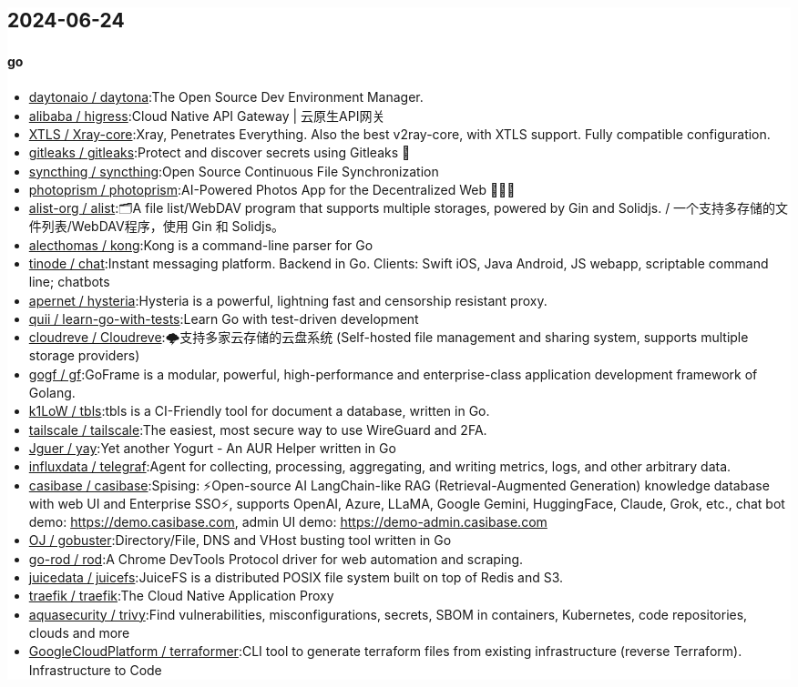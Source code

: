 ## 2024-06-24

#### go
* [daytonaio / daytona](https://github.com/daytonaio/daytona):The Open Source Dev Environment Manager.
* [alibaba / higress](https://github.com/alibaba/higress):Cloud Native API Gateway | 云原生API网关
* [XTLS / Xray-core](https://github.com/XTLS/Xray-core):Xray, Penetrates Everything. Also the best v2ray-core, with XTLS support. Fully compatible configuration.
* [gitleaks / gitleaks](https://github.com/gitleaks/gitleaks):Protect and discover secrets using Gitleaks 🔑
* [syncthing / syncthing](https://github.com/syncthing/syncthing):Open Source Continuous File Synchronization
* [photoprism / photoprism](https://github.com/photoprism/photoprism):AI-Powered Photos App for the Decentralized Web 🌈💎✨
* [alist-org / alist](https://github.com/alist-org/alist):🗂️A file list/WebDAV program that supports multiple storages, powered by Gin and Solidjs. / 一个支持多存储的文件列表/WebDAV程序，使用 Gin 和 Solidjs。
* [alecthomas / kong](https://github.com/alecthomas/kong):Kong is a command-line parser for Go
* [tinode / chat](https://github.com/tinode/chat):Instant messaging platform. Backend in Go. Clients: Swift iOS, Java Android, JS webapp, scriptable command line; chatbots
* [apernet / hysteria](https://github.com/apernet/hysteria):Hysteria is a powerful, lightning fast and censorship resistant proxy.
* [quii / learn-go-with-tests](https://github.com/quii/learn-go-with-tests):Learn Go with test-driven development
* [cloudreve / Cloudreve](https://github.com/cloudreve/Cloudreve):🌩支持多家云存储的云盘系统 (Self-hosted file management and sharing system, supports multiple storage providers)
* [gogf / gf](https://github.com/gogf/gf):GoFrame is a modular, powerful, high-performance and enterprise-class application development framework of Golang.
* [k1LoW / tbls](https://github.com/k1LoW/tbls):tbls is a CI-Friendly tool for document a database, written in Go.
* [tailscale / tailscale](https://github.com/tailscale/tailscale):The easiest, most secure way to use WireGuard and 2FA.
* [Jguer / yay](https://github.com/Jguer/yay):Yet another Yogurt - An AUR Helper written in Go
* [influxdata / telegraf](https://github.com/influxdata/telegraf):Agent for collecting, processing, aggregating, and writing metrics, logs, and other arbitrary data.
* [casibase / casibase](https://github.com/casibase/casibase):Spising: ⚡️Open-source AI LangChain-like RAG (Retrieval-Augmented Generation) knowledge database with web UI and Enterprise SSO⚡️, supports OpenAI, Azure, LLaMA, Google Gemini, HuggingFace, Claude, Grok, etc., chat bot demo: https://demo.casibase.com, admin UI demo: https://demo-admin.casibase.com
* [OJ / gobuster](https://github.com/OJ/gobuster):Directory/File, DNS and VHost busting tool written in Go
* [go-rod / rod](https://github.com/go-rod/rod):A Chrome DevTools Protocol driver for web automation and scraping.
* [juicedata / juicefs](https://github.com/juicedata/juicefs):JuiceFS is a distributed POSIX file system built on top of Redis and S3.
* [traefik / traefik](https://github.com/traefik/traefik):The Cloud Native Application Proxy
* [aquasecurity / trivy](https://github.com/aquasecurity/trivy):Find vulnerabilities, misconfigurations, secrets, SBOM in containers, Kubernetes, code repositories, clouds and more
* [GoogleCloudPlatform / terraformer](https://github.com/GoogleCloudPlatform/terraformer):CLI tool to generate terraform files from existing infrastructure (reverse Terraform). Infrastructure to Code
